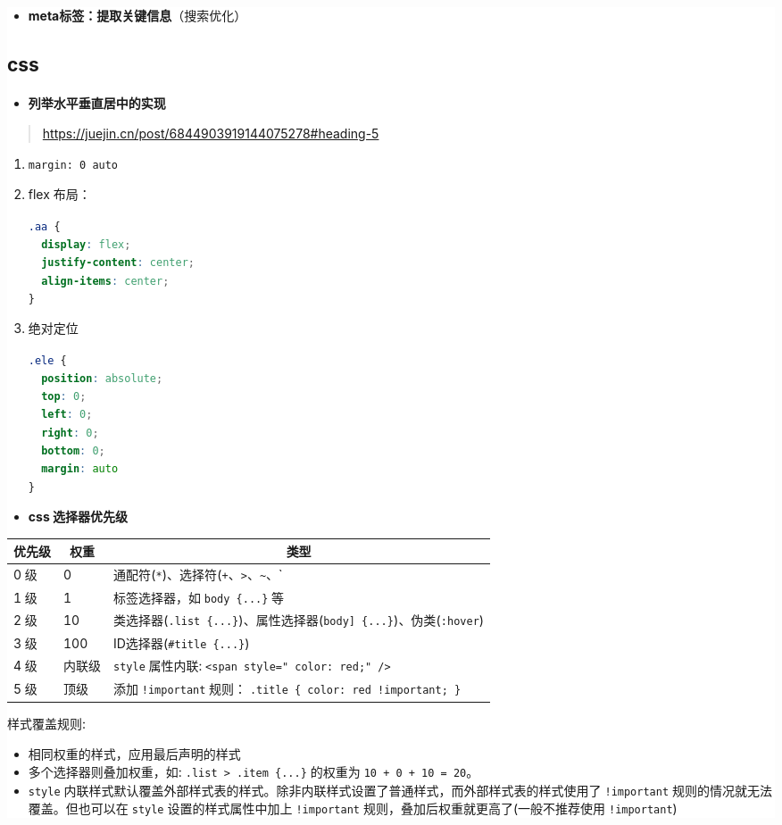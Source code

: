 + **meta标签：提取关键信息**（搜索优化）







## css

+ **列举水平垂直居中的实现**

> https://juejin.cn/post/6844903919144075278#heading-5

1. `margin: 0 auto`

2. flex 布局：

   ```css
   .aa {
     display: flex;
     justify-content: center; 
     align-items: center;
   }
   ```

3. 绝对定位

   ```css
   .ele {
     position: absolute;
     top: 0;
     left: 0;
     right: 0;
     bottom: 0;
     margin: auto
   }
   ```

   



+ **css 选择器优先级**

| 优先级 | 权重   | 类型                                                         |
| ------ | ------ | ------------------------------------------------------------ |
| 0 级   | 0      | 通配符(`*`)、选择符(`+`、`>`、`~`、`                         |
| 1 级   | 1      | 标签选择器，如 `body {...}` 等                               |
| 2 级   | 10     | 类选择器(`.list {...}`)、属性选择器(`body] {...}`)、伪类(`:hover`) |
| 3 级   | 100    | ID选择器(`#title {...}`)                                     |
| 4 级   | 内联级 | `style` 属性内联: `<span style=" color: red;" />`            |
| 5 级   | 顶级   | 添加 `!important` 规则： `.title { color: red !important; }` |

样式覆盖规则:

- 相同权重的样式，应用最后声明的样式
- 多个选择器则叠加权重，如: `.list > .item {...}` 的权重为 `10 + 0 + 10 = 20`。
- `style` 内联样式默认覆盖外部样式表的样式。除非内联样式设置了普通样式，而外部样式表的样式使用了 `!important` 规则的情况就无法覆盖。但也可以在 `style` 设置的样式属性中加上 `!important` 规则，叠加后权重就更高了(一般不推荐使用 `!important`)
